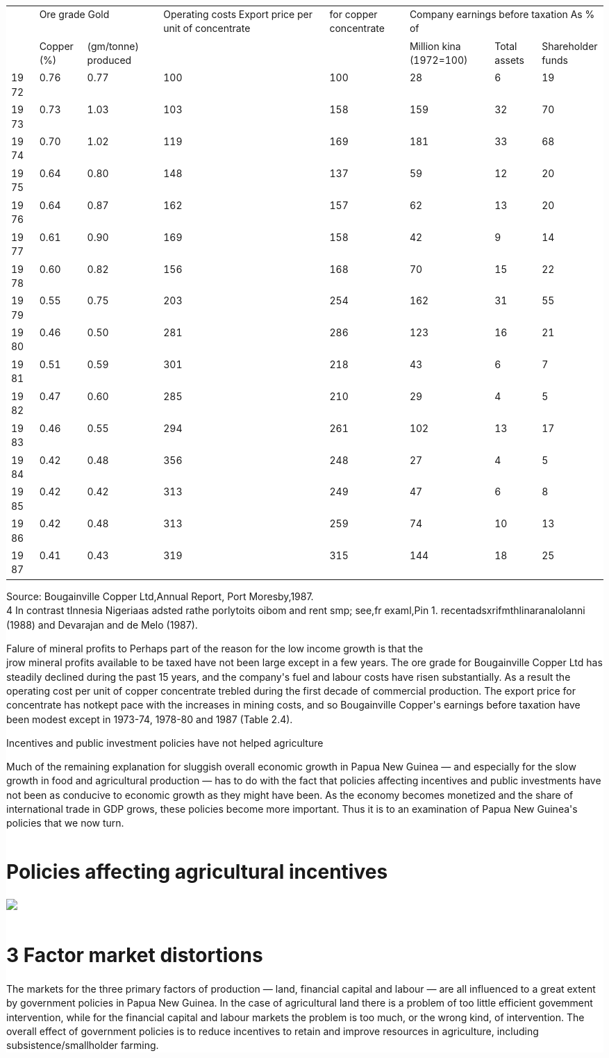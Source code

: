 
<html><body><table><tr><td rowspan="2"></td><td colspan="2">Ore grade Gold</td><td rowspan="2">Operating costs Export price per unit of concentrate</td><td rowspan="2">for copper concentrate</td><td colspan="3">Company earnings before taxation As % of </td></tr><tr><td>Copper (%)</td><td>(gm/tonne) produced</td><td>Million kina (1972=100)</td><td>Total assets</td><td>Shareholder funds</td></tr><tr><td>1972</td><td>0.76</td><td>0.77</td><td>100</td><td>100</td><td>28</td><td>6</td><td>19</td></tr><tr><td>1973</td><td>0.73</td><td>1.03</td><td>103</td><td>158</td><td>159</td><td>32</td><td>70</td></tr><tr><td>1974</td><td>0.70</td><td>1.02</td><td>119</td><td>169</td><td>181</td><td>33</td><td>68</td></tr><tr><td>1975</td><td>0.64</td><td>0.80</td><td>148</td><td>137</td><td>59</td><td>12</td><td>20</td></tr><tr><td>1976</td><td>0.64</td><td>0.87</td><td>162</td><td>157</td><td>62</td><td>13</td><td>20</td></tr><tr><td>1977</td><td>0.61</td><td>0.90</td><td>169</td><td>158</td><td>42</td><td>9</td><td>14</td></tr><tr><td>1978</td><td>0.60</td><td>0.82</td><td>156</td><td>168</td><td>70</td><td>15</td><td>22</td></tr><tr><td>1979</td><td>0.55</td><td>0.75</td><td>203</td><td>254</td><td>162</td><td>31</td><td>55</td></tr><tr><td>1980</td><td>0.46</td><td>0.50</td><td>281</td><td>286</td><td>123</td><td>16</td><td>21</td></tr><tr><td>1981</td><td>0.51</td><td>0.59</td><td>301</td><td>218</td><td>43</td><td>6</td><td>7</td></tr><tr><td>1982</td><td>0.47</td><td>0.60</td><td>285</td><td>210</td><td>29</td><td>4</td><td>5</td></tr><tr><td>1983</td><td>0.46</td><td>0.55</td><td>294</td><td>261</td><td>102</td><td>13</td><td>17</td></tr><tr><td>1984</td><td>0.42</td><td>0.48</td><td>356</td><td>248</td><td>27</td><td>4</td><td>5</td></tr><tr><td>1985</td><td>0.42</td><td>0.42</td><td>313</td><td>249</td><td>47</td><td>6</td><td>8</td></tr><tr><td>1986</td><td>0.42</td><td>0.48</td><td>313</td><td>259</td><td>74</td><td>10</td><td>13</td></tr><tr><td>1987</td><td>0.41</td><td>0.43</td><td>319</td><td>315</td><td>144</td><td>18</td><td>25</td></tr></table></body></html>

Source: Bougainville Copper Ltd,Annual Report, Port Moresby,1987.   
4 In contrast tInnesia Nigeriaas adsted rathe porlytoits oibom and rent smp; see,fr examl,Pin 1. recentadsxrifmthlinaranalolanni (1988) and Devarajan and de Melo (1987).  

Falure of mineral profits to Perhaps part of the reason for the low income growth is that the   
jrow mineral profits available to be taxed have not been large except in a few years. The ore grade for Bougainville Copper Ltd has steadily declined during the past 15 years, and the company's fuel and labour costs have risen substantially. As a result the operating cost per unit of copper concentrate trebled during the first decade of commercial production. The export price for concentrate has notkept pace with the increases in mining costs, and so Bougainville Copper's earnings before taxation have been modest except in 1973-74, 1978-80 and 1987 (Table 2.4).  

Incentives and public investment policies have not helped agriculture  

Much of the remaining explanation for sluggish overall economic growth in Papua New Guinea — and especially for the slow growth in food and agricultural production — has to do with the fact that policies affecting incentives and public investments have not been as conducive to economic growth as they might have been. As the economy becomes monetized and the share of international trade in GDP grows, these policies become more important. Thus it is to an examination of Papua New Guinea's policies that we now turn.  

# Policies affecting agricultural incentives  

![](images/3fd120b2de7c96dbaee1cffb4322b020fa5e8415e559f51f26786ce2ed6866ef.jpg)  

# 3 Factor market distortions  

The markets for the three primary factors of production — land, financial capital and labour — are all influenced to a great extent by government policies in Papua New Guinea. In the case of agricultural land there is a problem of too little efficient govemment intervention, while for the financial capital and labour markets the problem is too much, or the wrong kind, of intervention. The overall effect of government policies is to reduce incentives to retain and improve resources in agriculture, including subsistence/smallholder farming.  
